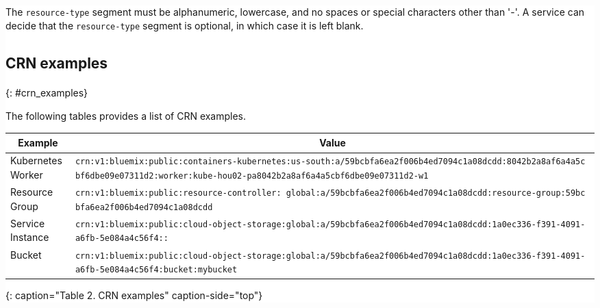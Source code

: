 The `resource-type` segment must be alphanumeric, lowercase, and no spaces or special characters other than '-'. A service can decide that the `resource-type` segment is optional, in which case it is left blank.


## CRN examples
{: #crn_examples}

The following tables provides a list of CRN examples.

| Example | Value |
| --- | --- |
| Kubernetes Worker | `crn:v1:bluemix:public:containers-kubernetes:us-south:a/59bcbfa6ea2f006b4ed7094c1a08dcdd:8042b2a8af6a4a5cbf6dbe09e07311d2:worker:kube-hou02-pa8042b2a8af6a4a5cbf6dbe09e07311d2-w1` |
| Resource Group | `crn:v1:bluemix:public:resource-controller: global:a/59bcbfa6ea2f006b4ed7094c1a08dcdd:resource-group:59bcbfa6ea2f006b4ed7094c1a08dcdd` |
| Service Instance | `crn:v1:bluemix:public:cloud-object-storage:global:a/59bcbfa6ea2f006b4ed7094c1a08dcdd:1a0ec336-f391-4091-a6fb-5e084a4c56f4::` |
| Bucket | `crn:v1:bluemix:public:cloud-object-storage:global:a/59bcbfa6ea2f006b4ed7094c1a08dcdd:1a0ec336-f391-4091-a6fb-5e084a4c56f4:bucket:mybucket` |
{: caption="Table 2. CRN examples" caption-side="top"}

